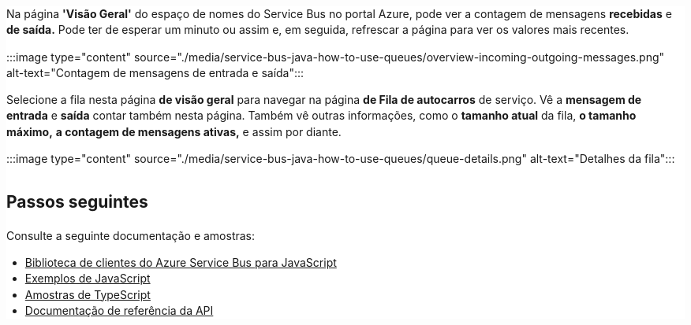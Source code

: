 Na página **'Visão Geral'** do espaço de nomes do Service Bus no portal Azure, pode ver a contagem de mensagens **recebidas** e **de saída.** Pode ter de esperar um minuto ou assim e, em seguida, refrescar a página para ver os valores mais recentes. 

:::image type="content" source="./media/service-bus-java-how-to-use-queues/overview-incoming-outgoing-messages.png" alt-text="Contagem de mensagens de entrada e saída":::

Selecione a fila nesta página **de visão geral** para navegar na página **de Fila de autocarros** de serviço. Vê a **mensagem de entrada** e **saída** contar também nesta página. Também vê outras informações, como o **tamanho atual** da fila, **o tamanho máximo,** **a contagem de mensagens ativas,** e assim por diante. 

:::image type="content" source="./media/service-bus-java-how-to-use-queues/queue-details.png" alt-text="Detalhes da fila":::
## <a name="next-steps"></a>Passos seguintes
Consulte a seguinte documentação e amostras: 

- [Biblioteca de clientes do Azure Service Bus para JavaScript](https://www.npmjs.com/package/@azure/service-bus)
- [Exemplos de JavaScript](/samples/azure/azure-sdk-for-js/service-bus-javascript/)
- [Amostras de TypeScript](/samples/azure/azure-sdk-for-js/service-bus-typescript/)
- [Documentação de referência da API](/javascript/api/overview/azure/service-bus)